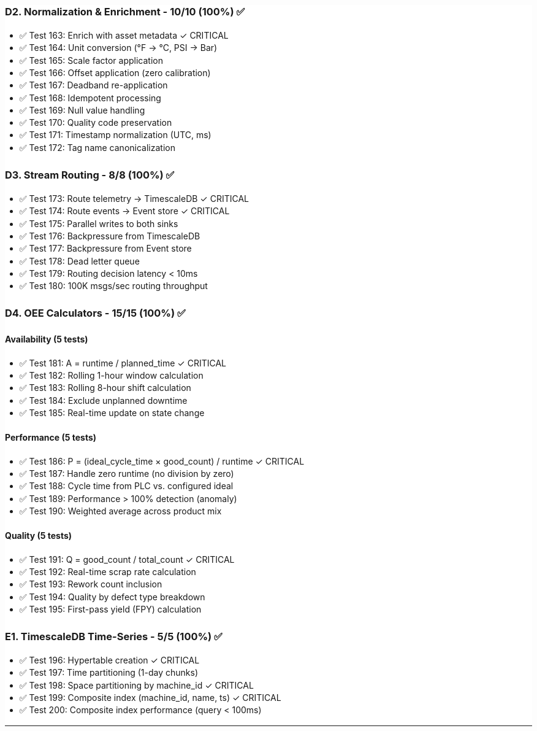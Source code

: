 ### **D2. Normalization & Enrichment** - 10/10 (100%) ✅

- ✅ Test 163: Enrich with asset metadata ✓ CRITICAL
- ✅ Test 164: Unit conversion (°F → °C, PSI → Bar)
- ✅ Test 165: Scale factor application
- ✅ Test 166: Offset application (zero calibration)
- ✅ Test 167: Deadband re-application
- ✅ Test 168: Idempotent processing
- ✅ Test 169: Null value handling
- ✅ Test 170: Quality code preservation
- ✅ Test 171: Timestamp normalization (UTC, ms)
- ✅ Test 172: Tag name canonicalization

### **D3. Stream Routing** - 8/8 (100%) ✅

- ✅ Test 173: Route telemetry → TimescaleDB ✓ CRITICAL
- ✅ Test 174: Route events → Event store ✓ CRITICAL
- ✅ Test 175: Parallel writes to both sinks
- ✅ Test 176: Backpressure from TimescaleDB
- ✅ Test 177: Backpressure from Event store
- ✅ Test 178: Dead letter queue
- ✅ Test 179: Routing decision latency < 10ms
- ✅ Test 180: 100K msgs/sec routing throughput

### **D4. OEE Calculators** - 15/15 (100%) ✅

#### Availability (5 tests)
- ✅ Test 181: A = runtime / planned_time ✓ CRITICAL
- ✅ Test 182: Rolling 1-hour window calculation
- ✅ Test 183: Rolling 8-hour shift calculation
- ✅ Test 184: Exclude unplanned downtime
- ✅ Test 185: Real-time update on state change

#### Performance (5 tests)
- ✅ Test 186: P = (ideal_cycle_time × good_count) / runtime ✓ CRITICAL
- ✅ Test 187: Handle zero runtime (no division by zero)
- ✅ Test 188: Cycle time from PLC vs. configured ideal
- ✅ Test 189: Performance > 100% detection (anomaly)
- ✅ Test 190: Weighted average across product mix

#### Quality (5 tests)
- ✅ Test 191: Q = good_count / total_count ✓ CRITICAL
- ✅ Test 192: Real-time scrap rate calculation
- ✅ Test 193: Rework count inclusion
- ✅ Test 194: Quality by defect type breakdown
- ✅ Test 195: First-pass yield (FPY) calculation

### **E1. TimescaleDB Time-Series** - 5/5 (100%) ✅

- ✅ Test 196: Hypertable creation ✓ CRITICAL
- ✅ Test 197: Time partitioning (1-day chunks)
- ✅ Test 198: Space partitioning by machine_id ✓ CRITICAL
- ✅ Test 199: Composite index (machine_id, name, ts) ✓ CRITICAL
- ✅ Test 200: Composite index performance (query < 100ms)

---